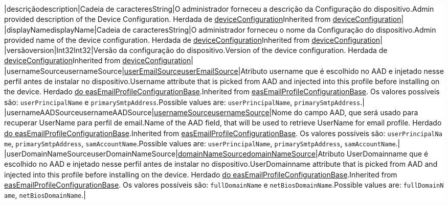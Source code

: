 |<span data-ttu-id="4433b-168">descrição</span><span class="sxs-lookup"><span data-stu-id="4433b-168">description</span></span>|<span data-ttu-id="4433b-169">Cadeia de caracteres</span><span class="sxs-lookup"><span data-stu-id="4433b-169">String</span></span>|<span data-ttu-id="4433b-170">O administrador forneceu a descrição da Configuração do dispositivo.</span><span class="sxs-lookup"><span data-stu-id="4433b-170">Admin provided description of the Device Configuration.</span></span> <span data-ttu-id="4433b-171">Herdada de [deviceConfiguration](../resources/intune-shared-deviceconfiguration.md)</span><span class="sxs-lookup"><span data-stu-id="4433b-171">Inherited from [deviceConfiguration](../resources/intune-shared-deviceconfiguration.md)</span></span>|
|<span data-ttu-id="4433b-172">displayName</span><span class="sxs-lookup"><span data-stu-id="4433b-172">displayName</span></span>|<span data-ttu-id="4433b-173">Cadeia de caracteres</span><span class="sxs-lookup"><span data-stu-id="4433b-173">String</span></span>|<span data-ttu-id="4433b-174">O administrador forneceu o nome da Configuração do dispositivo.</span><span class="sxs-lookup"><span data-stu-id="4433b-174">Admin provided name of the device configuration.</span></span> <span data-ttu-id="4433b-175">Herdada de [deviceConfiguration](../resources/intune-shared-deviceconfiguration.md)</span><span class="sxs-lookup"><span data-stu-id="4433b-175">Inherited from [deviceConfiguration](../resources/intune-shared-deviceconfiguration.md)</span></span>|
|<span data-ttu-id="4433b-176">versão</span><span class="sxs-lookup"><span data-stu-id="4433b-176">version</span></span>|<span data-ttu-id="4433b-177">Int32</span><span class="sxs-lookup"><span data-stu-id="4433b-177">Int32</span></span>|<span data-ttu-id="4433b-178">Versão da configuração do dispositivo.</span><span class="sxs-lookup"><span data-stu-id="4433b-178">Version of the device configuration.</span></span> <span data-ttu-id="4433b-179">Herdada de [deviceConfiguration](../resources/intune-shared-deviceconfiguration.md)</span><span class="sxs-lookup"><span data-stu-id="4433b-179">Inherited from [deviceConfiguration](../resources/intune-shared-deviceconfiguration.md)</span></span>|
|<span data-ttu-id="4433b-180">usernameSource</span><span class="sxs-lookup"><span data-stu-id="4433b-180">usernameSource</span></span>|[<span data-ttu-id="4433b-181">userEmailSource</span><span class="sxs-lookup"><span data-stu-id="4433b-181">userEmailSource</span></span>](../resources/intune-deviceconfig-useremailsource.md)|<span data-ttu-id="4433b-182">Atributo username que é escolhido no AAD e injetado nesse perfil antes de instalar no dispositivo.</span><span class="sxs-lookup"><span data-stu-id="4433b-182">Username attribute that is picked from AAD and injected into this profile before installing on the device.</span></span> <span data-ttu-id="4433b-183">Herdado [do easEmailProfileConfigurationBase](../resources/intune-deviceconfig-easemailprofileconfigurationbase.md).</span><span class="sxs-lookup"><span data-stu-id="4433b-183">Inherited from [easEmailProfileConfigurationBase](../resources/intune-deviceconfig-easemailprofileconfigurationbase.md).</span></span> <span data-ttu-id="4433b-184">Os valores possíveis são: `userPrincipalName` e `primarySmtpAddress`.</span><span class="sxs-lookup"><span data-stu-id="4433b-184">Possible values are: `userPrincipalName`, `primarySmtpAddress`.</span></span>|
|<span data-ttu-id="4433b-185">usernameAADSource</span><span class="sxs-lookup"><span data-stu-id="4433b-185">usernameAADSource</span></span>|[<span data-ttu-id="4433b-186">usernameSource</span><span class="sxs-lookup"><span data-stu-id="4433b-186">usernameSource</span></span>](../resources/intune-deviceconfig-usernamesource.md)|<span data-ttu-id="4433b-187">Nome do campo AAD, que será usado para recuperar UserName para perfil de email.</span><span class="sxs-lookup"><span data-stu-id="4433b-187">Name of the AAD field, that will be used to retrieve UserName for email profile.</span></span> <span data-ttu-id="4433b-188">Herdado [do easEmailProfileConfigurationBase](../resources/intune-deviceconfig-easemailprofileconfigurationbase.md).</span><span class="sxs-lookup"><span data-stu-id="4433b-188">Inherited from [easEmailProfileConfigurationBase](../resources/intune-deviceconfig-easemailprofileconfigurationbase.md).</span></span> <span data-ttu-id="4433b-189">Os valores possíveis são: `userPrincipalName`, `primarySmtpAddress`, `samAccountName`.</span><span class="sxs-lookup"><span data-stu-id="4433b-189">Possible values are: `userPrincipalName`, `primarySmtpAddress`, `samAccountName`.</span></span>|
|<span data-ttu-id="4433b-190">userDomainNameSource</span><span class="sxs-lookup"><span data-stu-id="4433b-190">userDomainNameSource</span></span>|[<span data-ttu-id="4433b-191">domainNameSource</span><span class="sxs-lookup"><span data-stu-id="4433b-191">domainNameSource</span></span>](../resources/intune-deviceconfig-domainnamesource.md)|<span data-ttu-id="4433b-192">Atributo UserDomainname que é escolhido no AAD e injetado nesse perfil antes de instalar no dispositivo.</span><span class="sxs-lookup"><span data-stu-id="4433b-192">UserDomainname attribute that is picked from AAD and injected into this profile before installing on the device.</span></span> <span data-ttu-id="4433b-193">Herdado [do easEmailProfileConfigurationBase](../resources/intune-deviceconfig-easemailprofileconfigurationbase.md).</span><span class="sxs-lookup"><span data-stu-id="4433b-193">Inherited from [easEmailProfileConfigurationBase](../resources/intune-deviceconfig-easemailprofileconfigurationbase.md).</span></span> <span data-ttu-id="4433b-194">Os valores possíveis são: `fullDomainName` e `netBiosDomainName`.</span><span class="sxs-lookup"><span data-stu-id="4433b-194">Possible values are: `fullDomainName`, `netBiosDomainName`.</span></span>|